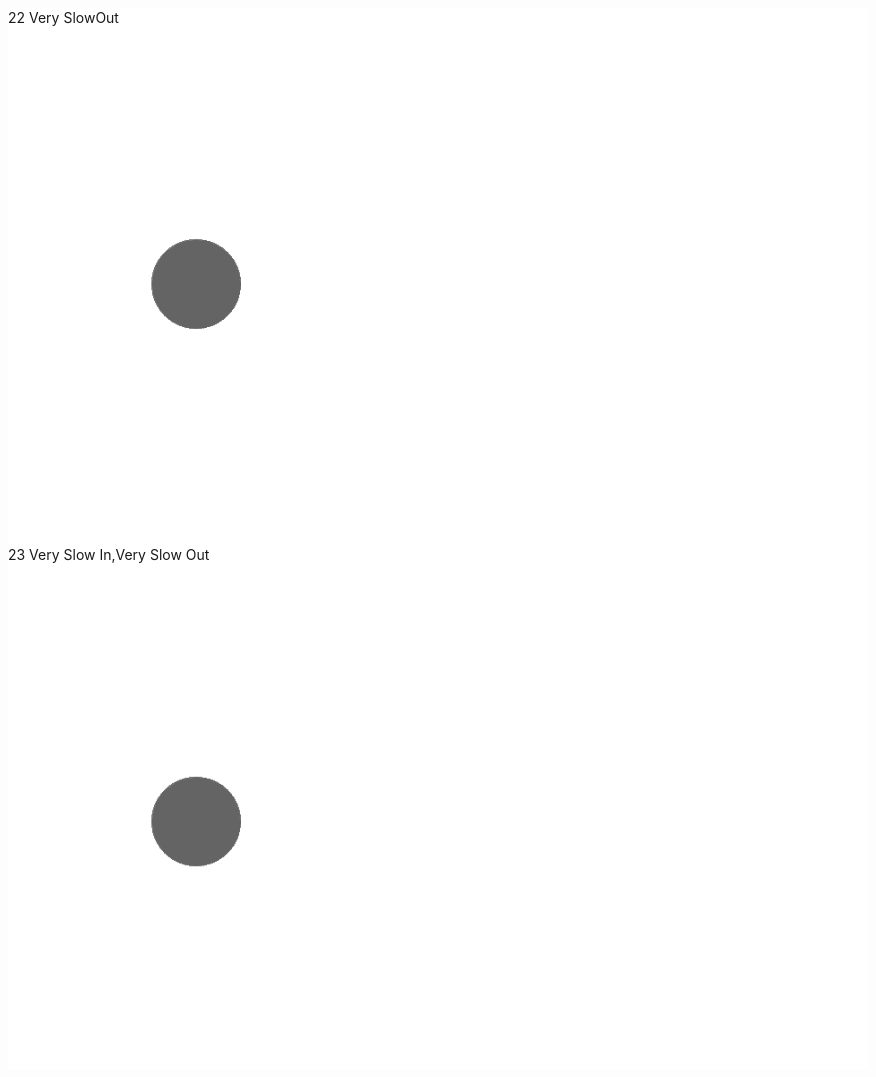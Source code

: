 22 Very SlowOut

![22_VerySlowOut](timeeditor.assets/22_VerySlowOut.gif)

23 Very Slow In,Very Slow Out

![23_VerySlowInVerySlowOut](timeeditor.assets/23_VerySlowInVerySlowOut.gif)
